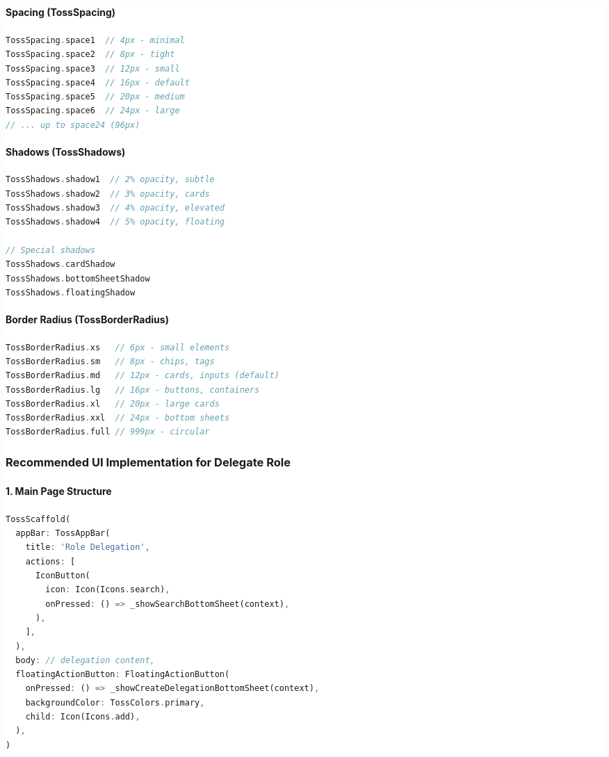 #### Spacing (TossSpacing)
```dart
TossSpacing.space1  // 4px - minimal
TossSpacing.space2  // 8px - tight
TossSpacing.space3  // 12px - small
TossSpacing.space4  // 16px - default
TossSpacing.space5  // 20px - medium
TossSpacing.space6  // 24px - large
// ... up to space24 (96px)
```

#### Shadows (TossShadows)
```dart
TossShadows.shadow1  // 2% opacity, subtle
TossShadows.shadow2  // 3% opacity, cards
TossShadows.shadow3  // 4% opacity, elevated
TossShadows.shadow4  // 5% opacity, floating

// Special shadows
TossShadows.cardShadow
TossShadows.bottomSheetShadow
TossShadows.floatingShadow
```

#### Border Radius (TossBorderRadius)
```dart
TossBorderRadius.xs   // 6px - small elements
TossBorderRadius.sm   // 8px - chips, tags  
TossBorderRadius.md   // 12px - cards, inputs (default)
TossBorderRadius.lg   // 16px - buttons, containers
TossBorderRadius.xl   // 20px - large cards
TossBorderRadius.xxl  // 24px - bottom sheets
TossBorderRadius.full // 999px - circular
```

### Recommended UI Implementation for Delegate Role

#### 1. Main Page Structure
```dart
TossScaffold(
  appBar: TossAppBar(
    title: 'Role Delegation',
    actions: [
      IconButton(
        icon: Icon(Icons.search),
        onPressed: () => _showSearchBottomSheet(context),
      ),
    ],
  ),
  body: // delegation content,
  floatingActionButton: FloatingActionButton(
    onPressed: () => _showCreateDelegationBottomSheet(context),
    backgroundColor: TossColors.primary,
    child: Icon(Icons.add),
  ),
)
```

